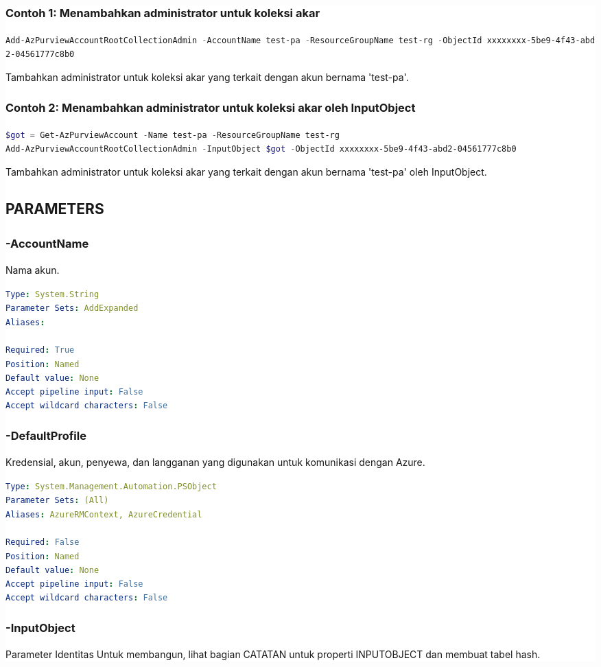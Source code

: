### Contoh 1: Menambahkan administrator untuk koleksi akar
```powershell
Add-AzPurviewAccountRootCollectionAdmin -AccountName test-pa -ResourceGroupName test-rg -ObjectId xxxxxxxx-5be9-4f43-abd2-04561777c8b0
```

Tambahkan administrator untuk koleksi akar yang terkait dengan akun bernama 'test-pa'.

### Contoh 2: Menambahkan administrator untuk koleksi akar oleh InputObject
```powershell
$got = Get-AzPurviewAccount -Name test-pa -ResourceGroupName test-rg
Add-AzPurviewAccountRootCollectionAdmin -InputObject $got -ObjectId xxxxxxxx-5be9-4f43-abd2-04561777c8b0
```

Tambahkan administrator untuk koleksi akar yang terkait dengan akun bernama 'test-pa' oleh InputObject.

## PARAMETERS

### -AccountName
Nama akun.

```yaml
Type: System.String
Parameter Sets: AddExpanded
Aliases:

Required: True
Position: Named
Default value: None
Accept pipeline input: False
Accept wildcard characters: False
```

### -DefaultProfile
Kredensial, akun, penyewa, dan langganan yang digunakan untuk komunikasi dengan Azure.

```yaml
Type: System.Management.Automation.PSObject
Parameter Sets: (All)
Aliases: AzureRMContext, AzureCredential

Required: False
Position: Named
Default value: None
Accept pipeline input: False
Accept wildcard characters: False
```

### -InputObject
Parameter Identitas Untuk membangun, lihat bagian CATATAN untuk properti INPUTOBJECT dan membuat tabel hash.
